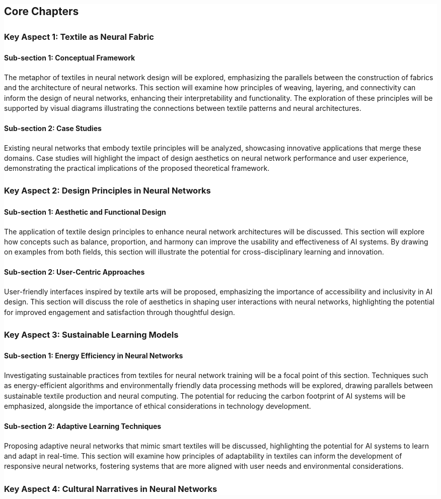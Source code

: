 ## Core Chapters

### Key Aspect 1: Textile as Neural Fabric

#### Sub-section 1: Conceptual Framework

The metaphor of textiles in neural network design will be explored, emphasizing the parallels between the construction of fabrics and the architecture of neural networks. This section will examine how principles of weaving, layering, and connectivity can inform the design of neural networks, enhancing their interpretability and functionality. The exploration of these principles will be supported by visual diagrams illustrating the connections between textile patterns and neural architectures.

#### Sub-section 2: Case Studies

Existing neural networks that embody textile principles will be analyzed, showcasing innovative applications that merge these domains. Case studies will highlight the impact of design aesthetics on neural network performance and user experience, demonstrating the practical implications of the proposed theoretical framework.

### Key Aspect 2: Design Principles in Neural Networks

#### Sub-section 1: Aesthetic and Functional Design

The application of textile design principles to enhance neural network architectures will be discussed. This section will explore how concepts such as balance, proportion, and harmony can improve the usability and effectiveness of AI systems. By drawing on examples from both fields, this section will illustrate the potential for cross-disciplinary learning and innovation.

#### Sub-section 2: User-Centric Approaches

User-friendly interfaces inspired by textile arts will be proposed, emphasizing the importance of accessibility and inclusivity in AI design. This section will discuss the role of aesthetics in shaping user interactions with neural networks, highlighting the potential for improved engagement and satisfaction through thoughtful design.

### Key Aspect 3: Sustainable Learning Models

#### Sub-section 1: Energy Efficiency in Neural Networks

Investigating sustainable practices from textiles for neural network training will be a focal point of this section. Techniques such as energy-efficient algorithms and environmentally friendly data processing methods will be explored, drawing parallels between sustainable textile production and neural computing. The potential for reducing the carbon footprint of AI systems will be emphasized, alongside the importance of ethical considerations in technology development.

#### Sub-section 2: Adaptive Learning Techniques

Proposing adaptive neural networks that mimic smart textiles will be discussed, highlighting the potential for AI systems to learn and adapt in real-time. This section will examine how principles of adaptability in textiles can inform the development of responsive neural networks, fostering systems that are more aligned with user needs and environmental considerations.

### Key Aspect 4: Cultural Narratives in Neural Networks
